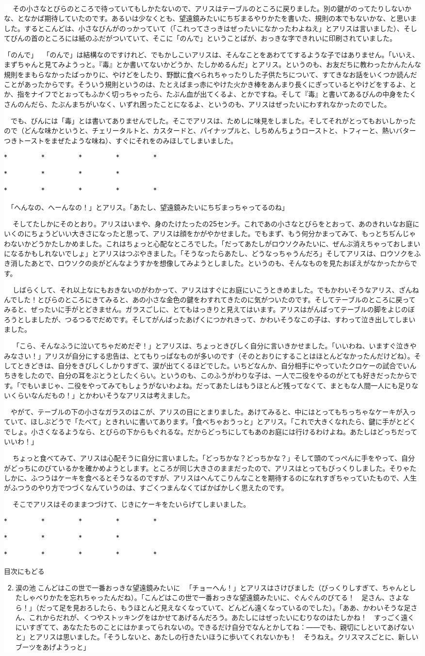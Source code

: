 　 その小さなとびらのところで待っていてもしかたないので、アリスはテーブルのところに戻りました。別の鍵がのってたりしないかな、となかば期待していたのです。あるいは少なくとも、望遠鏡みたいにちぢまるやりかたを書いた、規則の本でもないかな、と思いました。するとこんどは、小さなびんがのっかっていて（「これってさっきはぜったいになかったわよねえ」とアリスは言いました）、そしてびんの首のところには紙のふだがついていて、そこに「のんで」ということばが、おっきな字できれいに印刷されていました。

「のんで」
　「のんで」は結構なのですけれど、でもかしこいアリスは、そんなことをあわててするような子ではありません。「いいえ、まずちゃんと見てみようっと。『毒』とか書いてないかどうか、たしかめるんだ」とアリス。というのも、お友だちに教わったかんたんな規則をまもらなかったばっかりに、やけどをしたり、野獣に食べられちゃったりした子供たちについて、すてきなお話をいくつか読んだことがあったからです。そういう規則というのは、たとえばまっ赤にやけた火かき棒をあんまり長くにぎっているとやけどをするよ、とか、指をナイフでとぉってもふかく切っちゃったら、たぶん血が出てくるよ、とかですね。そして『毒』と書いてあるびんの中身をたくさんのんだら、たぶんまちがいなく、いずれ困ったことになるよ、というのも、アリスはぜったいにわすれなかったのでした。

　でも、びんには「毒」とは書いてありませんでした。そこでアリスは、ためしに味見をしました。そしてそれがとってもおいしかったので（どんな味かというと、チェリータルトと、カスタードと、パイナップルと、しちめんちょうローストと、トフィーと、熱いバターつきトーストをまぜたような味ね）、すぐにそれをのみほしてしまいました。

*　　　　　*　　　　　*　　　　　*　　　　　*

*　　　　　*　　　　　*　　　　　*

*　　　　　*　　　　　*　　　　　*　　　　　*

　「へんなの、へーんなの！」とアリス。「あたし、望遠鏡みたいにちぢまっちゃってるのね」

　 そしてたしかにそのとおり。アリスはいまや、身のたけたったの25センチ。これであの小さなとびらをとおって、あのきれいなお庭にいくのにちょうどいい大きさになったと思って、アリスは顔をかがやかせました。でもまず、もう何分かまってみて、もっとちぢんじゃわないかどうかたしかめました。これはちょっと心配なところでした。「だってあたしがロウソクみたいに、ぜんぶ消えちゃっておしまいになるかもしれないでしょ」とアリスはつぶやきました。「そうなったらあたし、どうなっちゃうんだろ」そしてアリスは、ロウソクをふき消したあとで、ロウソクの炎がどんなようすかを想像してみようとしました。というのも、そんなものを見たおぼえがなかったからです。

　 しばらくして、それ以上なにもおきないのがわかって、アリスはすぐにお庭にいこうときめました。でもかわいそうなアリス、ざんねんでした！とびらのところにきてみると、あの小さな金色の鍵をわすれてきたのに気がついたのです。そしてテーブルのところに戻ってみると、ぜったいに手がとどきません。ガラスごしに、とてもはっきりと見えてはいます。アリスはがんばってテーブルの脚をよじのぼろうとしましたが、つるつるでだめです。そしてがんばったあげくにつかれきって、かわいそうなこの子は、すわって泣き出してしまいました。

　 「こら、そんなふうに泣いてちゃだめだぞ！」とアリスは、ちょっときびしく自分に言いきかせました。「いいわね、いますぐ泣きやみなさい！」アリスが自分にする忠告は、とてもりっぱなものが多いのです（そのとおりにすることはほとんどなかったんだけどね）。そしてときどきは、自分をきびしくしかりすぎて、涙が出てくるほどでした。いちどなんか、自分相手にやっていたクロケーの試合でいんちきをしたので、自分の耳をぶとうとしたくらい。というのも、このふうがわりな子は、一人で二役をやるのがとても好きだったからです。「でもいまじゃ、二役をやってみてもしょうがないわよね。だってあたしはもうほとんど残ってなくて、まともな人間一人にも足りないくらいなんだもの！」とかわいそうなアリスは考えました。

　やがて、テーブルの下の小さなガラスのはこが、アリスの目にとまりました。あけてみると、中にはとってもちっちゃなケーキが入っていて、ほしぶどうで「たべて」ときれいに書いてあります。「食べちゃおうっと」とアリス。「これで大きくなれたら、鍵に手がとどくでしょ。小さくなるようなら、とびらの下からもぐれるな。だからどっちにしてもあのお庭には行けるわけよね。あたしはどっちだっていいわ！」

　 ちょっと食べてみて、アリスは心配そうに自分に言いました。「どっちかな？どっちかな？」そして頭のてっぺんに手をやって、自分がどっちにのびているかを確かめようとします。ところが同じ大きさのままだったので、アリスはとってもびっくりしました。そりゃたしかに、ふつうはケーキを食べるとそうなるのですが、アリスはへんてこりんなことを期待するのになれすぎちゃっていたもので、人生がふつうのやり方でつづくなんていうのは、すごくつまんなくてばかばかしく思えたのです。

　 そこでアリスはそのままつづけて、じきにケーキをたいらげてしまいました。

*　　　　　*　　　　　*　　　　　*　　　　　*

*　　　　　*　　　　　*　　　　　*

*　　　　　*　　　　　*　　　　　*　　　　　*

目次にもどる

2. 涙の池
こんどはこの世で一番おっきな望遠鏡みたいに
　「チョーへん！」とアリスはさけびました（びっくりしすぎて、ちゃんとしたしゃべりかたを忘れちゃったんだね）。「こんどはこの世で一番おっきな望遠鏡みたいに、ぐんぐんのびてる！　足さん、さよなら！」（だって足を見おろしたら、もうほとんど見えなくなっていて、どんどん遠くなっているのでした）。「ああ、かわいそうな足さん、これからだれが、くつやストッキングをはかせてあげるんだろう。あたしにはぜったいにむりなのはたしかね！　すっごく遠くにいすぎてて、あなたたちのことにはかまってられないの。できるだけ自分でなんとかしてね：――でも、親切にしといてあげないと」とアリスは思いました。「そうしないと、あたしの行きたいほうに歩いてくれないかも！　そうねえ。クリスマスごとに、新しいブーツをあげようっと」

